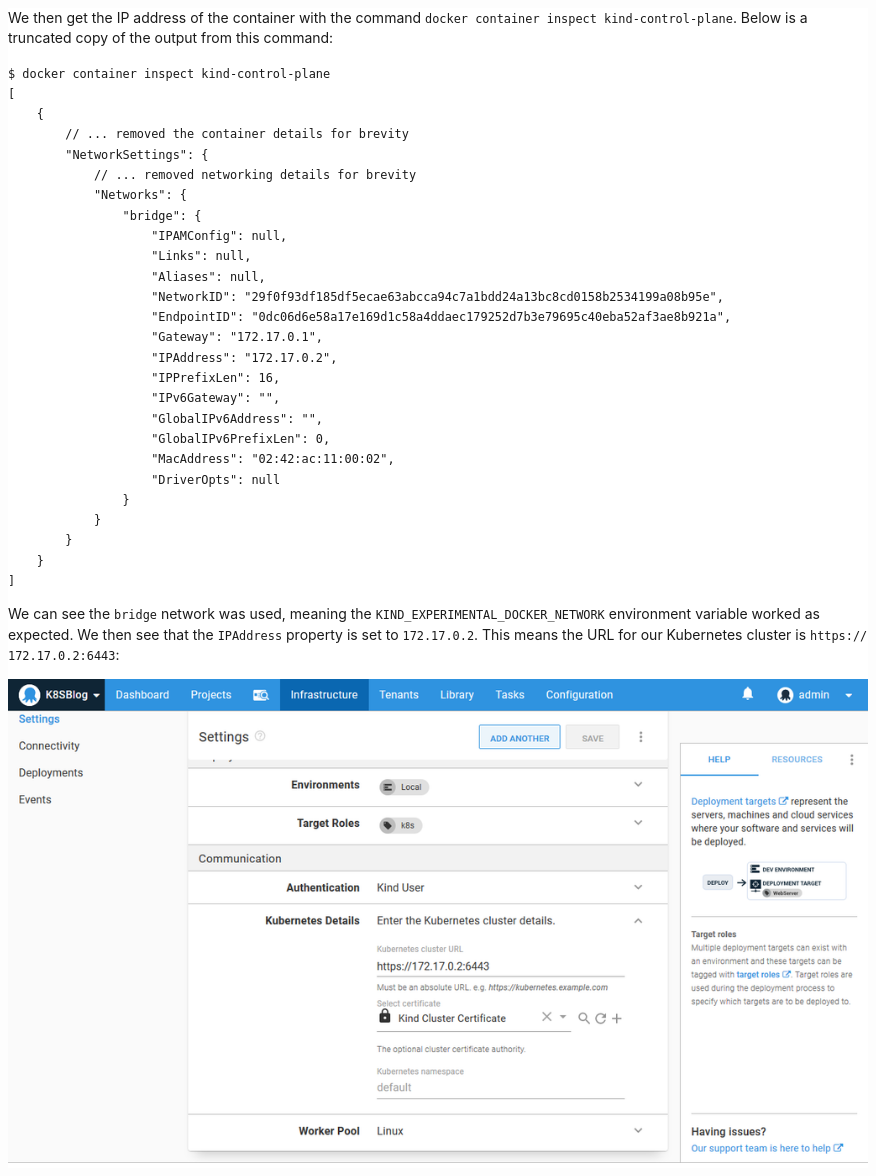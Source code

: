 We then get the IP address of the container with the command `docker container inspect kind-control-plane`. Below is a truncated copy of the output from this command:

```
$ docker container inspect kind-control-plane
[
    {
        // ... removed the container details for brevity
        "NetworkSettings": {
            // ... removed networking details for brevity
            "Networks": {
                "bridge": {
                    "IPAMConfig": null,
                    "Links": null,
                    "Aliases": null,
                    "NetworkID": "29f0f93df185df5ecae63abcca94c7a1bdd24a13bc8cd0158b2534199a08b95e",
                    "EndpointID": "0dc06d6e58a17e169d1c58a4ddaec179252d7b3e79695c40eba52af3ae8b921a",
                    "Gateway": "172.17.0.1",
                    "IPAddress": "172.17.0.2",
                    "IPPrefixLen": 16,
                    "IPv6Gateway": "",
                    "GlobalIPv6Address": "",
                    "GlobalIPv6PrefixLen": 0,
                    "MacAddress": "02:42:ac:11:00:02",
                    "DriverOpts": null
                }
            }
        }
    }
]
```

We can see the `bridge` network was used, meaning the `KIND_EXPERIMENTAL_DOCKER_NETWORK` environment variable worked as expected. We then see that the `IPAddress` property is set to `172.17.0.2`. This means the URL for our Kubernetes cluster is `https://172.17.0.2:6443`:

![](internal-cluster.png "width=500")
